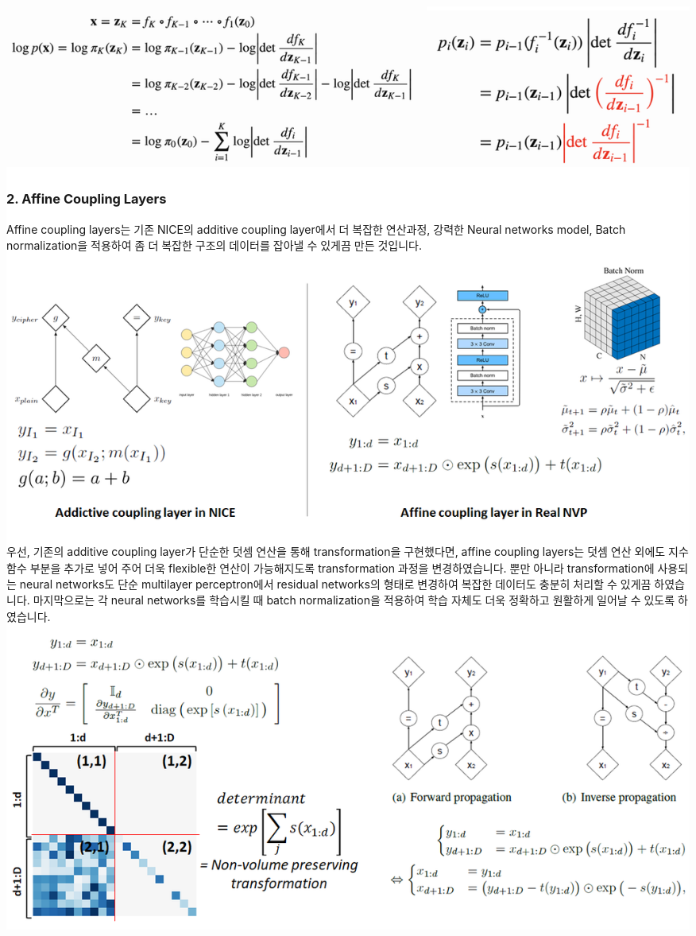 ![Figure12](/assets/RealNVP_img/Fig12.png)

### 2. Affine Coupling Layers
Affine coupling layers는 기존 NICE의 additive coupling layer에서 더 복잡한 연산과정, 강력한 Neural networks model, Batch normalization을 적용하여 좀 더 복잡한 구조의 데이터를 잡아낼 수 있게끔 만든 것입니다.

![Figure4](/assets/RealNVP_img/Fig4.png)

우선, 기존의 additive coupling layer가 단순한 덧셈 연산을 통해 transformation을 구현했다면, affine coupling layers는 덧셈 연산 외에도 지수 함수 부분을 추가로 넣어 주어 더욱 flexible한 연산이 가능해지도록 transformation 과정을 변경하였습니다. 뿐만 아니라 transformation에 사용되는 neural networks도 단순 multilayer perceptron에서 residual networks의 형태로 변경하여 복잡한 데이터도 충분히 처리할 수 있게끔 하였습니다. 마지막으로는 각 neural networks를 학습시킬 때 batch normalization을 적용하여 학습 자체도 더욱 정확하고 원활하게 일어날 수 있도록 하였습니다.

![Figure5](/assets/RealNVP_img/Fig5.png)
